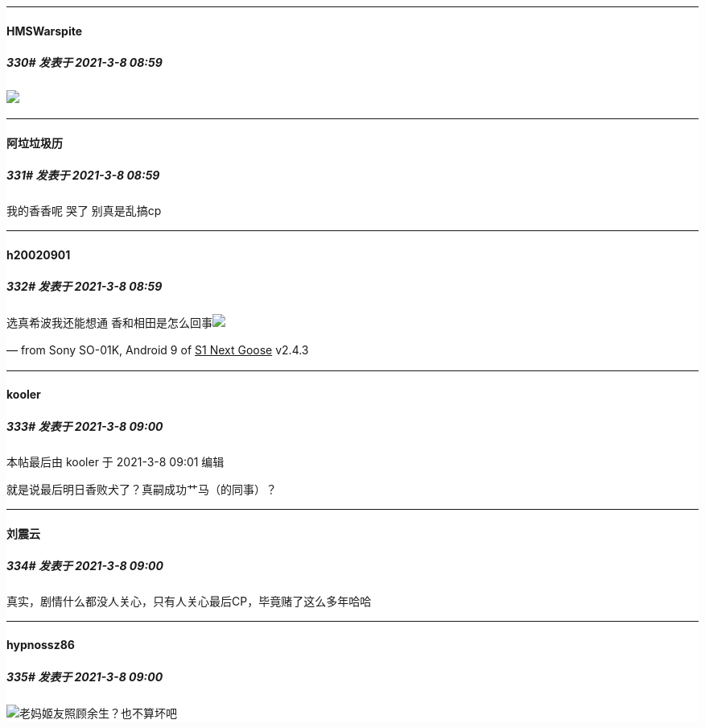 
-----

####  HMSWarspite  
##### 330#       发表于 2021-3-8 08:59


<img src="https://static.saraba1st.com/image/smiley/carton2017/282.png" referrerpolicy="no-referrer">


-----

####  阿垃垃圾历  
##### 331#       发表于 2021-3-8 08:59


我的香香呢 哭了 别真是乱搞cp


-----

####  h20020901  
##### 332#       发表于 2021-3-8 08:59


选真希波我还能想通 香和相田是怎么回事<img src="https://static.saraba1st.com/image/smiley/face2017/210.gif" referrerpolicy="no-referrer">

— from Sony SO-01K, Android 9 of [S1 Next Goose](https://pan.baidu.com/s/1mi43uRm) v2.4.3


-----

####  kooler  
##### 333#       发表于 2021-3-8 09:00


 本帖最后由 kooler 于 2021-3-8 09:01 编辑 

就是说最后明日香败犬了？真嗣成功艹马（的同事）？


-----

####  刘震云  
##### 334#       发表于 2021-3-8 09:00


真实，剧情什么都没人关心，只有人关心最后CP，毕竟赌了这么多年哈哈


-----

####  hypnossz86  
##### 335#       发表于 2021-3-8 09:00


<img src="https://static.saraba1st.com/image/smiley/face2017/015.png" referrerpolicy="no-referrer">老妈姬友照顾余生？也不算坏吧
